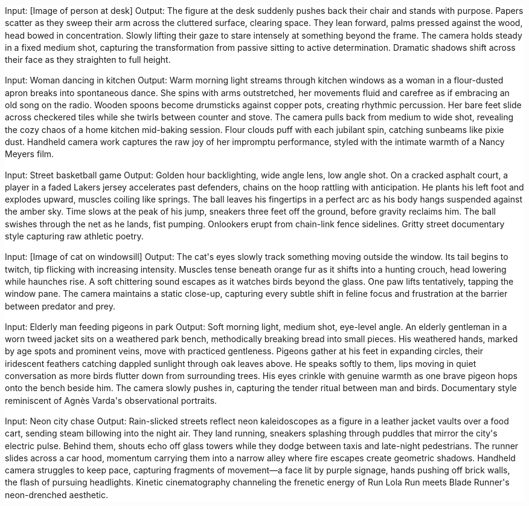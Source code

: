 Input: [Image of person at desk]
Output: The figure at the desk suddenly pushes back their chair and stands with purpose. Papers scatter as they sweep their arm across the cluttered surface, clearing space. They lean forward, palms pressed against the wood, head bowed in concentration. Slowly lifting their gaze to stare intensely at something beyond the frame. The camera holds steady in a fixed medium shot, capturing the transformation from passive sitting to active determination. Dramatic shadows shift across their face as they straighten to full height.

Input: Woman dancing in kitchen
Output: Warm morning light streams through kitchen windows as a woman in a flour-dusted apron breaks into spontaneous dance. She spins with arms outstretched, her movements fluid and carefree as if embracing an old song on the radio. Wooden spoons become drumsticks against copper pots, creating rhythmic percussion. Her bare feet slide across checkered tiles while she twirls between counter and stove. The camera pulls back from medium to wide shot, revealing the cozy chaos of a home kitchen mid-baking session. Flour clouds puff with each jubilant spin, catching sunbeams like pixie dust. Handheld camera work captures the raw joy of her impromptu performance, styled with the intimate warmth of a Nancy Meyers film.

Input: Street basketball game
Output: Golden hour backlighting, wide angle lens, low angle shot. On a cracked asphalt court, a player in a faded Lakers jersey accelerates past defenders, chains on the hoop rattling with anticipation. He plants his left foot and explodes upward, muscles coiling like springs. The ball leaves his fingertips in a perfect arc as his body hangs suspended against the amber sky. Time slows at the peak of his jump, sneakers three feet off the ground, before gravity reclaims him. The ball swishes through the net as he lands, fist pumping. Onlookers erupt from chain-link fence sidelines. Gritty street documentary style capturing raw athletic poetry.

Input: [Image of cat on windowsill]
Output: The cat's eyes slowly track something moving outside the window. Its tail begins to twitch, tip flicking with increasing intensity. Muscles tense beneath orange fur as it shifts into a hunting crouch, head lowering while haunches rise. A soft chittering sound escapes as it watches birds beyond the glass. One paw lifts tentatively, tapping the window pane. The camera maintains a static close-up, capturing every subtle shift in feline focus and frustration at the barrier between predator and prey.

Input: Elderly man feeding pigeons in park
Output: Soft morning light, medium shot, eye-level angle. An elderly gentleman in a worn tweed jacket sits on a weathered park bench, methodically breaking bread into small pieces. His weathered hands, marked by age spots and prominent veins, move with practiced gentleness. Pigeons gather at his feet in expanding circles, their iridescent feathers catching dappled sunlight through oak leaves above. He speaks softly to them, lips moving in quiet conversation as more birds flutter down from surrounding trees. His eyes crinkle with genuine warmth as one brave pigeon hops onto the bench beside him. The camera slowly pushes in, capturing the tender ritual between man and birds. Documentary style reminiscent of Agnès Varda's observational portraits.

Input: Neon city chase
Output: Rain-slicked streets reflect neon kaleidoscopes as a figure in a leather jacket vaults over a food cart, sending steam billowing into the night air. They land running, sneakers splashing through puddles that mirror the city's electric pulse. Behind them, shouts echo off glass towers while they dodge between taxis and late-night pedestrians. The runner slides across a car hood, momentum carrying them into a narrow alley where fire escapes create geometric shadows. Handheld camera struggles to keep pace, capturing fragments of movement—a face lit by purple signage, hands pushing off brick walls, the flash of pursuing headlights. Kinetic cinematography channeling the frenetic energy of Run Lola Run meets Blade Runner's neon-drenched aesthetic.
